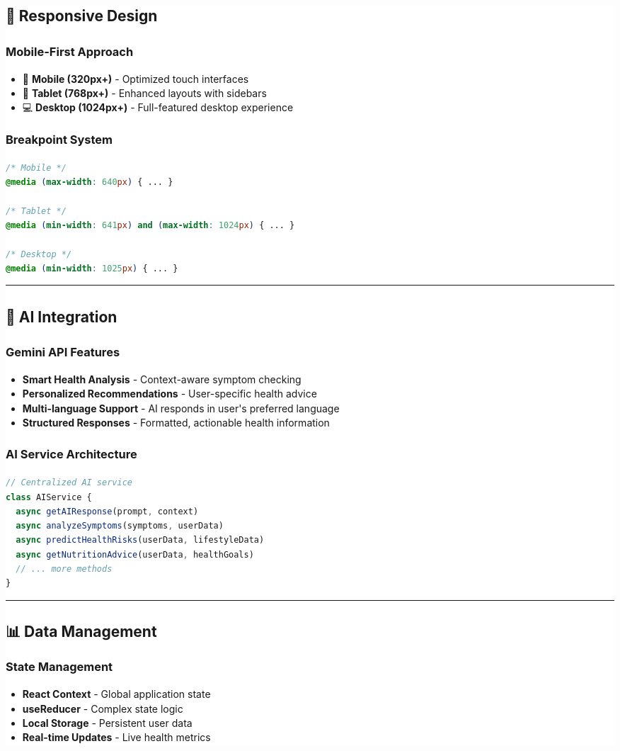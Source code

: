 ## 📱 **Responsive Design**

### **Mobile-First Approach**
- 📱 **Mobile (320px+)** - Optimized touch interfaces
- 📱 **Tablet (768px+)** - Enhanced layouts with sidebars
- 💻 **Desktop (1024px+)** - Full-featured desktop experience

### **Breakpoint System**
```css
/* Mobile */
@media (max-width: 640px) { ... }

/* Tablet */
@media (min-width: 641px) and (max-width: 1024px) { ... }

/* Desktop */
@media (min-width: 1025px) { ... }
```

---

## 🤖 **AI Integration**

### **Gemini API Features**
- **Smart Health Analysis** - Context-aware symptom checking
- **Personalized Recommendations** - User-specific health advice
- **Multi-language Support** - AI responds in user's preferred language
- **Structured Responses** - Formatted, actionable health information

### **AI Service Architecture**
```javascript
// Centralized AI service
class AIService {
  async getAIResponse(prompt, context)
  async analyzeSymptoms(symptoms, userData)
  async predictHealthRisks(userData, lifestyleData)
  async getNutritionAdvice(userData, healthGoals)
  // ... more methods
}
```

---

## 📊 **Data Management**

### **State Management**
- **React Context** - Global application state
- **useReducer** - Complex state logic
- **Local Storage** - Persistent user data
- **Real-time Updates** - Live health metrics

